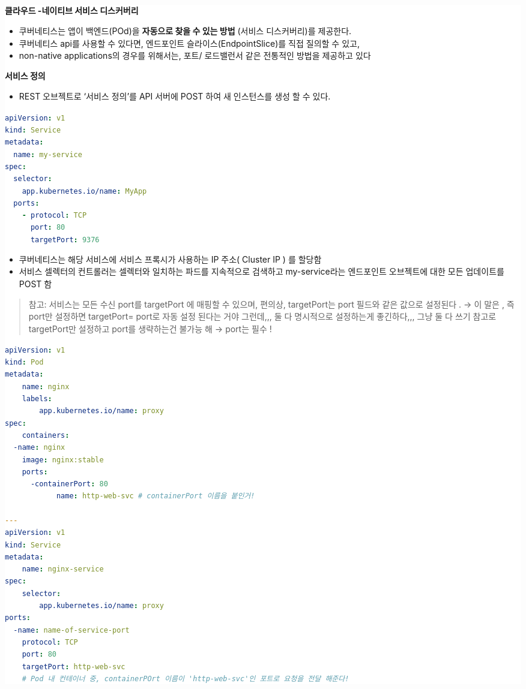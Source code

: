 **클라우드 -네이티브 서비스 디스커버리**

- 쿠버네티스는 앱이 백엔드(POd)을 **자동으로 찾을 수 있는 방법** (서비스 디스커버리)를 제공한다.
- 쿠버네티스 api를 사용할 수 있다면, 엔드포인트 슬라이스(EndpointSlice)를 직접 질의할 수 있고,
- non-native applications의 경우를 위해서는, 포트/ 로드밸런서 같은 전통적인 방법을 제공하고 있다

**서비스 정의**

- REST 오브젝트로 ‘서비스 정의’를  API 서버에 POST 하여 새 인스턴스를 생성 할 수 있다.

```yaml
apiVersion: v1
kind: Service
metadata:
  name: my-service
spec:
  selector:
    app.kubernetes.io/name: MyApp
  ports:
    - protocol: TCP
      port: 80
      targetPort: 9376
```

- 쿠버네티스는 해당 서비스에 서비스 프록시가 사용하는 IP 주소( Cluster IP ) 를 할당함
- 서비스 셀렉터의 컨트롤러는 셀렉터와 일치하는 파드를 지속적으로 검색하고 my-service라는  엔드포인트 오브젝트에 대한 모든 업데이트를 POST 함

> 참고: 
서비스는 모든 수신 port를 targetPort 에 매핑할 수 있으며, 
편의상, targetPort는 port 필드와 같은 값으로 설정된다 . 
→ 이 말은 , 즉  port만 설정하면 targetPort= port로 자동 설정 된다는 거야
그런데,,, 둘 다 명시적으로 설정하는게 좋긴하다,,, 그냥 둘 다 쓰기
참고로 targetPort만 설정하고 port를 생략하는건 불가능 해 → port는 필수 !
> 

```yaml
apiVersion: v1
kind: Pod
metadata:
	name: nginx
	labels:
		app.kubernetes.io/name: proxy
spec:
	containers:
  -name: nginx
	image: nginx:stable
	ports:
      -containerPort: 80
			name: http-web-svc # containerPort 이름을 붙인거!

---
apiVersion: v1
kind: Service
metadata:
	name: nginx-service
spec:
	selector:
		app.kubernetes.io/name: proxy
ports:
  -name: name-of-service-port
	protocol: TCP
	port: 80
	targetPort: http-web-svc 
	# Pod 내 컨테이너 중, containerPOrt 이름이 'http-web-svc'인 포트로 요청을 전달 해준다!

```
